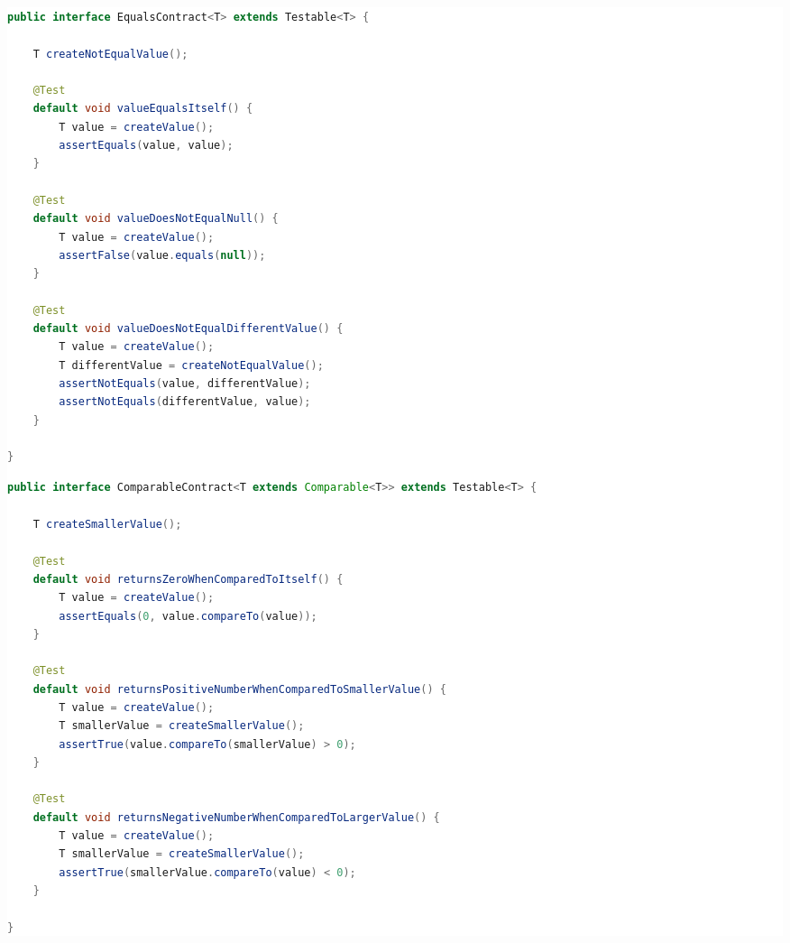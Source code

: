 ```java
public interface EqualsContract<T> extends Testable<T> {

    T createNotEqualValue();

    @Test
    default void valueEqualsItself() {
        T value = createValue();
        assertEquals(value, value);
    }

    @Test
    default void valueDoesNotEqualNull() {
        T value = createValue();
        assertFalse(value.equals(null));
    }

    @Test
    default void valueDoesNotEqualDifferentValue() {
        T value = createValue();
        T differentValue = createNotEqualValue();
        assertNotEquals(value, differentValue);
        assertNotEquals(differentValue, value);
    }

}
```

```java
public interface ComparableContract<T extends Comparable<T>> extends Testable<T> {

    T createSmallerValue();

    @Test
    default void returnsZeroWhenComparedToItself() {
        T value = createValue();
        assertEquals(0, value.compareTo(value));
    }

    @Test
    default void returnsPositiveNumberWhenComparedToSmallerValue() {
        T value = createValue();
        T smallerValue = createSmallerValue();
        assertTrue(value.compareTo(smallerValue) > 0);
    }

    @Test
    default void returnsNegativeNumberWhenComparedToLargerValue() {
        T value = createValue();
        T smallerValue = createSmallerValue();
        assertTrue(smallerValue.compareTo(value) < 0);
    }

}
```
